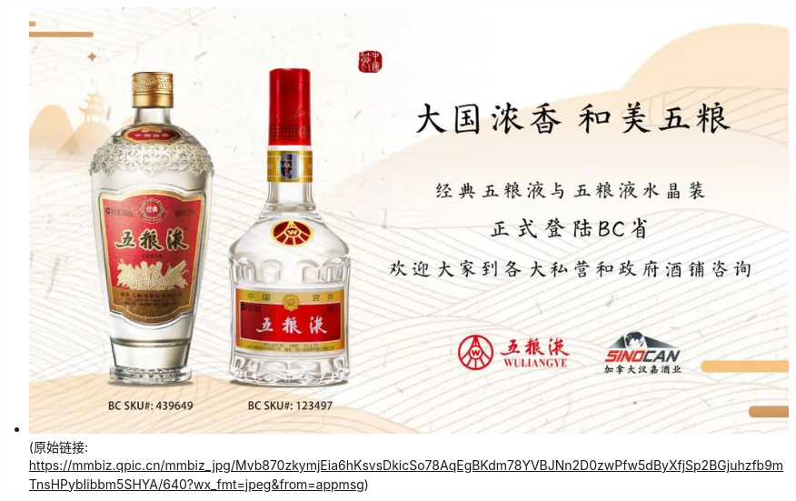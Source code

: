 - ![](./images/image_5.jpg) (原始链接: https://mmbiz.qpic.cn/mmbiz_jpg/Mvb870zkymjEia6hKsvsDkicSo78AqEgBKdm78YVBJNn2D0zwPfw5dByXfjSp2BGjuhzfb9mTnsHPybIibbm5SHYA/640?wx_fmt=jpeg&from=appmsg)